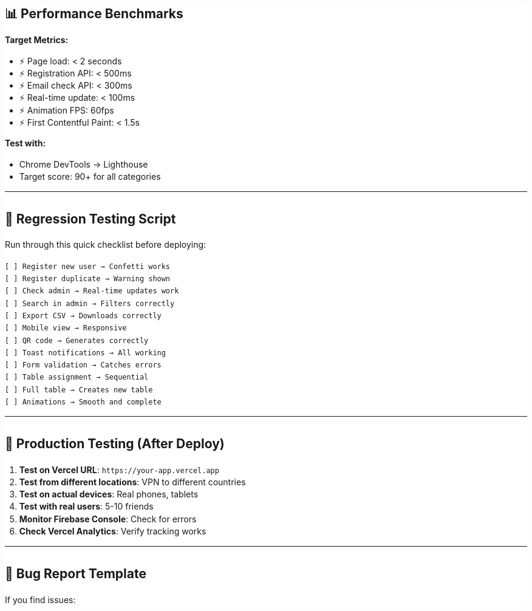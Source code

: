 
## 📊 Performance Benchmarks

**Target Metrics:**
- ⚡ Page load: < 2 seconds
- ⚡ Registration API: < 500ms
- ⚡ Email check API: < 300ms
- ⚡ Real-time update: < 100ms
- ⚡ Animation FPS: 60fps
- ⚡ First Contentful Paint: < 1.5s

**Test with:**
- Chrome DevTools → Lighthouse
- Target score: 90+ for all categories

---

## 🎯 Regression Testing Script

Run through this quick checklist before deploying:

```
[ ] Register new user → Confetti works
[ ] Register duplicate → Warning shown
[ ] Check admin → Real-time updates work
[ ] Search in admin → Filters correctly
[ ] Export CSV → Downloads correctly
[ ] Mobile view → Responsive
[ ] QR code → Generates correctly
[ ] Toast notifications → All working
[ ] Form validation → Catches errors
[ ] Table assignment → Sequential
[ ] Full table → Creates new table
[ ] Animations → Smooth and complete
```

---

## 🚀 Production Testing (After Deploy)

1. **Test on Vercel URL**: `https://your-app.vercel.app`
2. **Test from different locations**: VPN to different countries
3. **Test on actual devices**: Real phones, tablets
4. **Test with real users**: 5-10 friends
5. **Monitor Firebase Console**: Check for errors
6. **Check Vercel Analytics**: Verify tracking works

---

## 📝 Bug Report Template

If you find issues:
